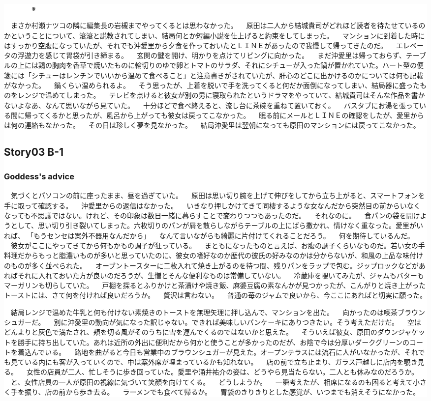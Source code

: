 
　　　　※


　まさか村瀬ナツコの隣に編集長の岩槻までやってくるとは思わなかった。
　原田は二人から結城貴司がどれほど読者を待たせているのかということについて、滾滾と説教されてしまい、結局何とか短編小説を仕上げると約束をしてしまった。
　マンションに到着した時にはすっかり空腹になっていたが、それでも沖愛里から夕食を作っておいたとＬＩＮＥがあったので我慢して帰ってきたのだ。
　エレベータの浮遊力を感じて胃袋が引き締まる。
　玄関の鍵を開け、明かりを点けてリビングに向かった。
　まだ沖愛里は帰っておらず、テーブルの上には鶏の胸肉を香草で焼いたものに輪切りのゆで卵とトマトのサラダ、それにシチューが入った鍋が置かれていた。ハート型の便箋には「シチューはレンチンでいいから温めて食べること」と注意書きがされていたが、肝心のどこに出かけるのかについては何も記載がなかった。
　鍋くらい温められるよ。
　そう思ったが、上着を脱いで手を洗ってくると何だか面倒になってしまい、結局器に盛ったものをレンジで温めてしまった。
　テレビを点けると彼女が別の男に寝取られたというドラマをやっていて、結城貴司はそんな作品を書かないよなあ、なんて思いながら見ていた。
　十分ほどで食べ終えると、流し台に茶碗を重ねて置いておく。
　バスタブにお湯を張っている間に帰ってくるかと思ったが、風呂から上がっても彼女は戻ってこなかった。
　眠る前にメールとＬＩＮＥの確認をしたが、愛里からは何の連絡もなかった。
　その日は珍しく夢を見なかった。
　結局沖愛里は翌朝になっても原田のマンションには戻ってこなかった。


## Story03 B-1

### Goddess's advice


　気づくとパソコンの前に座ったまま、昼を過ぎていた。
　原田は思い切り腕を上げて伸びをしてから立ち上がると、スマートフォンを手に取って確認する。
　沖愛里からの返信はなかった。
　いきなり押しかけてきて同棲するような女なんだから突然目の前からいなくなっても不思議ではない。けれど、その印象は数日一緒に暮らすことで変わりつつもあったのだ。
　それなのに。
　食パンの袋を開けようとして、思い切り引き裂いてしまった。六枚切りのパンが屑を散らしながらテーブルの上にばら撒かれ、情けなく重なった。愛里がいれば、
「もうセンセは案外不器用なんだから」
　なんて言いながらも綺麗に片付けてくれることだろう。
　何を期待しているんだ。
　彼女がここにやってきてから何もかもの調子が狂っている。
　まともになったものと言えば、お腹の調子くらいなものだ。若い女の手料理だからもっと脂濃いものが多いと思っていたのに、彼女の嗜好なのか歴代の彼氏の好みなのかは分からないが、和風の上品な味付けのものが多く並べられた。
　オーブントースターに二枚入れて焼き上がるのを待つ間、残りパンをラップで包む。ジップロックなどがあればそれに入れておいた方が良いのだろうが、生憎とそんな便利なものは常備していない。
　冷蔵庫を覗いてみたが、ジャムもバターもマーガリンも切らしていた。
　戸棚を探るとふりかけと茶漬けや焼き飯、麻婆豆腐の素なんかが見つかったが、こんがりと焼き上がったトーストには、さて何を付ければ良いだろうか。
　贅沢は言わない。
　普通の苺のジャムで良いから、今ここにあればと切実に願った。


　結局レンジで温めた牛乳と何も付けない素焼きのトーストを無理矢理に押し込んで、マンションを出た。
　向かったのは喫茶ブラウンシュガーだ。
　別に沖愛里の動向が気になった訳じゃない。できれば美味しいパンケーキにありつきたい。そう考えただけだ。
　空はどんよりと灰色で満たされ、頬を切る風がそのうちに雪を運んでくるのではないかと思えた。
　そういえば彼女、原田のダウンジャケットを勝手に持ち出していた。あれは近所の外出に便利だから何かと使うことが多かったのだが、お陰で今は分厚いダークグリーンのコートを着込んでいる。
　路地を曲がると今日も営業中のブラウンシュガーが見えた。オープンテラスには流石に人がいなかったが、それでも見ている内にも客が入っていくので、中は案外席が埋まっているかも知れない。
　店の前で立ち止まり、ガラス戸越しに店内を覗き見る。
　女性の店員が二人、忙しそうに歩き回っていた。愛里や涌井祐介の姿は、どうやら見当たらない。二人とも休みなのだろうか。
　と、女性店員の一人が原田の視線に気づいて笑顔を向けてくる。
　どうしようか。
　一瞬考えたが、相席になるのも困ると考えて小さく手を振り、店の前から歩き去る。
　ラーメンでも食べて帰るか。
　胃袋のきりきりとした感覚が、いつまでも消えそうになかった。
